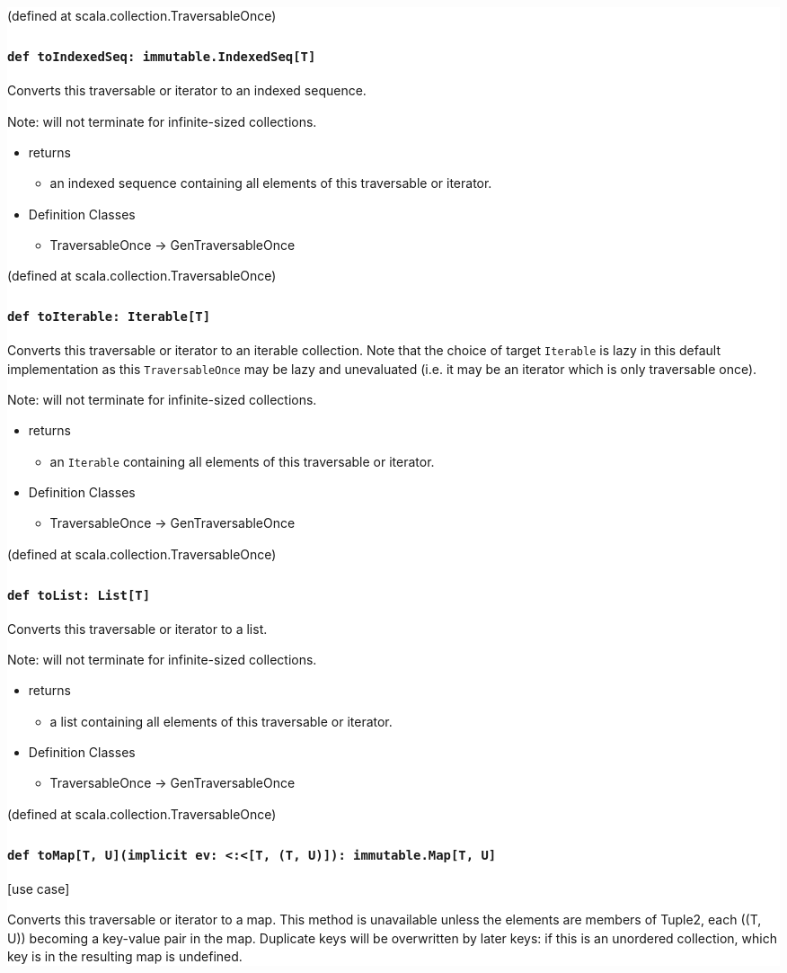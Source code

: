 (defined at scala.collection.TraversableOnce)


### `def toIndexedSeq: immutable.IndexedSeq[T]`                              ###

Converts this traversable or iterator to an indexed sequence.

Note: will not terminate for infinite-sized collections.

* returns
  * an indexed sequence containing all elements of this traversable or iterator.

* Definition Classes
  * TraversableOnce → GenTraversableOnce

(defined at scala.collection.TraversableOnce)


### `def toIterable: Iterable[T]`                                            ###

Converts this traversable or iterator to an iterable collection. Note that the
choice of target `Iterable` is lazy in this default implementation as this
 `TraversableOnce` may be lazy and unevaluated (i.e. it may be an iterator which
is only traversable once).

Note: will not terminate for infinite-sized collections.

* returns
  * an `Iterable` containing all elements of this traversable or iterator.

* Definition Classes
  * TraversableOnce → GenTraversableOnce

(defined at scala.collection.TraversableOnce)


### `def toList: List[T]`                                                    ###

Converts this traversable or iterator to a list.

Note: will not terminate for infinite-sized collections.

* returns
  * a list containing all elements of this traversable or iterator.

* Definition Classes
  * TraversableOnce → GenTraversableOnce

(defined at scala.collection.TraversableOnce)


### `def toMap[T, U](implicit ev: <:<[T, (T, U)]): immutable.Map[T, U]`      ###

[use case]

Converts this traversable or iterator to a map. This method is unavailable
unless the elements are members of Tuple2, each ((T, U)) becoming a key-value
pair in the map. Duplicate keys will be overwritten by later keys: if this is an
unordered collection, which key is in the resulting map is undefined.
